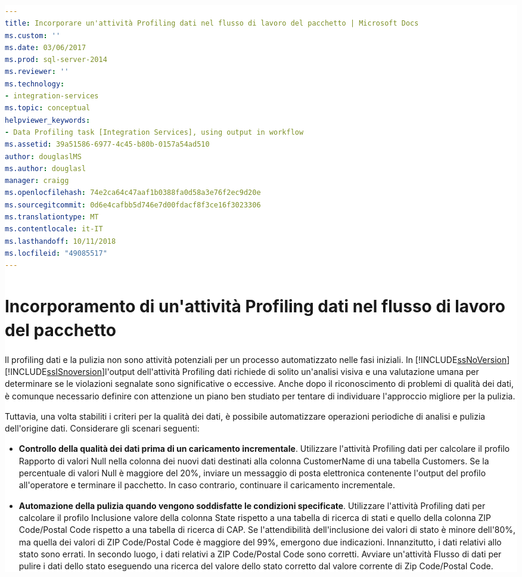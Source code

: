 ```yaml
---
title: Incorporare un'attività Profiling dati nel flusso di lavoro del pacchetto | Microsoft Docs
ms.custom: ''
ms.date: 03/06/2017
ms.prod: sql-server-2014
ms.reviewer: ''
ms.technology:
- integration-services
ms.topic: conceptual
helpviewer_keywords:
- Data Profiling task [Integration Services], using output in workflow
ms.assetid: 39a51586-6977-4c45-b80b-0157a54ad510
author: douglaslMS
ms.author: douglasl
manager: craigg
ms.openlocfilehash: 74e2ca64c47aaf1b0388fa0d58a3e76f2ec9d20e
ms.sourcegitcommit: 0d6e4cafbb5d746e7d00fdacf8f3ce16f3023306
ms.translationtype: MT
ms.contentlocale: it-IT
ms.lasthandoff: 10/11/2018
ms.locfileid: "49085517"
---
```

# <a name="incorporate-a-data-profiling-task-in-package-workflow"></a>Incorporamento di un'attività Profiling dati nel flusso di lavoro del pacchetto
  Il profiling dati e la pulizia non sono attività potenziali per un processo automatizzato nelle fasi iniziali. In [!INCLUDE[ssNoVersion](../../includes/ssnoversion-md.md)] [!INCLUDE[ssISnoversion](../../includes/ssisnoversion-md.md)]l'output dell'attività Profiling dati richiede di solito un'analisi visiva e una valutazione umana per determinare se le violazioni segnalate sono significative o eccessive. Anche dopo il riconoscimento di problemi di qualità dei dati, è comunque necessario definire con attenzione un piano ben studiato per tentare di individuare l'approccio migliore per la pulizia.  
  
 Tuttavia, una volta stabiliti i criteri per la qualità dei dati, è possibile automatizzare operazioni periodiche di analisi e pulizia dell'origine dati. Considerare gli scenari seguenti:  
  
-   **Controllo della qualità dei dati prima di un caricamento incrementale**. Utilizzare l'attività Profiling dati per calcolare il profilo Rapporto di valori Null nella colonna dei nuovi dati destinati alla colonna CustomerName di una tabella Customers. Se la percentuale di valori Null è maggiore del 20%, inviare un messaggio di posta elettronica contenente l'output del profilo all'operatore e terminare il pacchetto. In caso contrario, continuare il caricamento incrementale.  
  
-   **Automazione della pulizia quando vengono soddisfatte le condizioni specificate**. Utilizzare l'attività Profiling dati per calcolare il profilo Inclusione valore della colonna State rispetto a una tabella di ricerca di stati e quello della colonna ZIP Code/Postal Code rispetto a una tabella di ricerca di CAP. Se l'attendibilità dell'inclusione dei valori di stato è minore dell'80%, ma quella dei valori di ZIP Code/Postal Code è maggiore del 99%, emergono due indicazioni. Innanzitutto, i dati relativi allo stato sono errati. In secondo luogo, i dati relativi a ZIP Code/Postal Code sono corretti. Avviare un'attività Flusso di dati per pulire i dati dello stato eseguendo una ricerca del valore dello stato corretto dal valore corrente di Zip Code/Postal Code.  
  